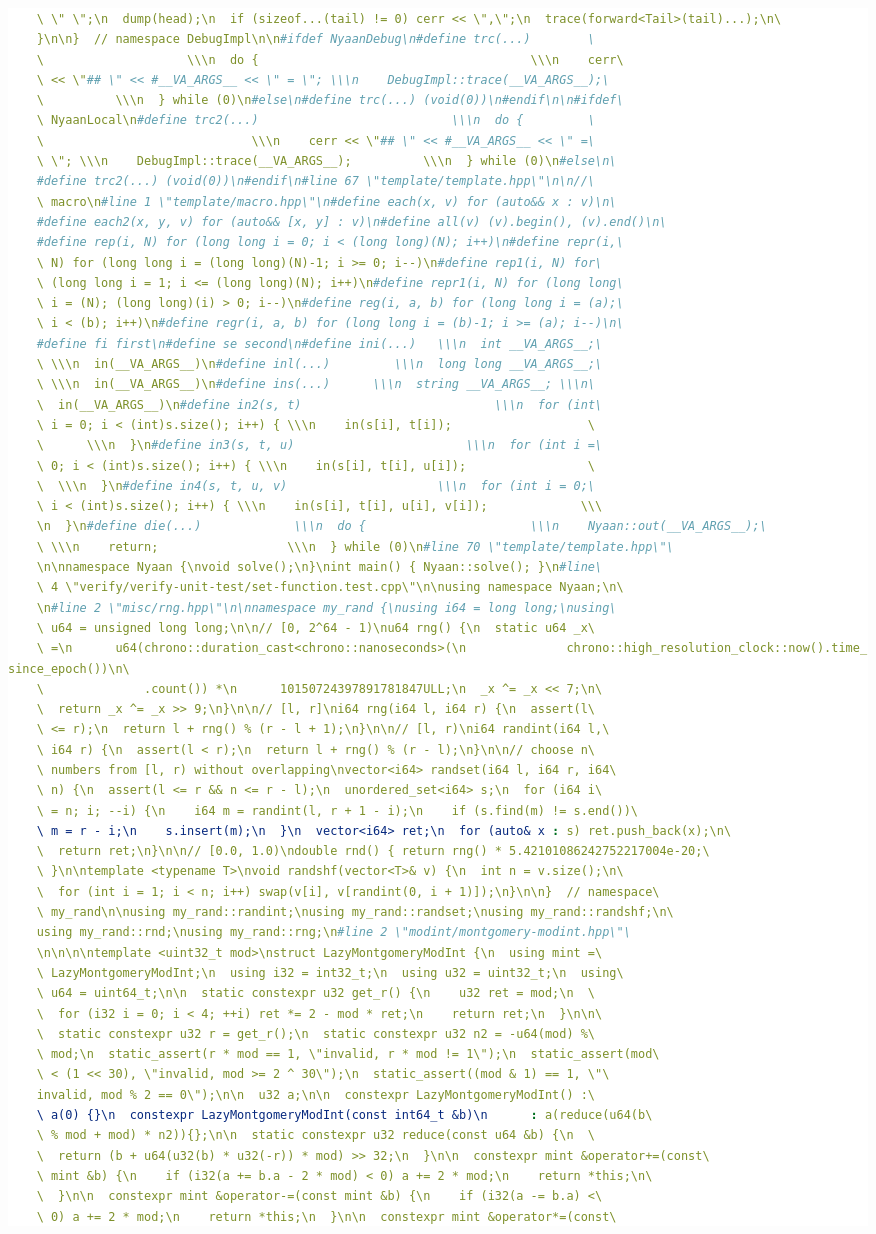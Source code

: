 ```yaml
    \ \" \";\n  dump(head);\n  if (sizeof...(tail) != 0) cerr << \",\";\n  trace(forward<Tail>(tail)...);\n\
    }\n\n}  // namespace DebugImpl\n\n#ifdef NyaanDebug\n#define trc(...)        \
    \                    \\\n  do {                                      \\\n    cerr\
    \ << \"## \" << #__VA_ARGS__ << \" = \"; \\\n    DebugImpl::trace(__VA_ARGS__);\
    \          \\\n  } while (0)\n#else\n#define trc(...) (void(0))\n#endif\n\n#ifdef\
    \ NyaanLocal\n#define trc2(...)                           \\\n  do {         \
    \                             \\\n    cerr << \"## \" << #__VA_ARGS__ << \" =\
    \ \"; \\\n    DebugImpl::trace(__VA_ARGS__);          \\\n  } while (0)\n#else\n\
    #define trc2(...) (void(0))\n#endif\n#line 67 \"template/template.hpp\"\n\n//\
    \ macro\n#line 1 \"template/macro.hpp\"\n#define each(x, v) for (auto&& x : v)\n\
    #define each2(x, y, v) for (auto&& [x, y] : v)\n#define all(v) (v).begin(), (v).end()\n\
    #define rep(i, N) for (long long i = 0; i < (long long)(N); i++)\n#define repr(i,\
    \ N) for (long long i = (long long)(N)-1; i >= 0; i--)\n#define rep1(i, N) for\
    \ (long long i = 1; i <= (long long)(N); i++)\n#define repr1(i, N) for (long long\
    \ i = (N); (long long)(i) > 0; i--)\n#define reg(i, a, b) for (long long i = (a);\
    \ i < (b); i++)\n#define regr(i, a, b) for (long long i = (b)-1; i >= (a); i--)\n\
    #define fi first\n#define se second\n#define ini(...)   \\\n  int __VA_ARGS__;\
    \ \\\n  in(__VA_ARGS__)\n#define inl(...)         \\\n  long long __VA_ARGS__;\
    \ \\\n  in(__VA_ARGS__)\n#define ins(...)      \\\n  string __VA_ARGS__; \\\n\
    \  in(__VA_ARGS__)\n#define in2(s, t)                           \\\n  for (int\
    \ i = 0; i < (int)s.size(); i++) { \\\n    in(s[i], t[i]);                   \
    \      \\\n  }\n#define in3(s, t, u)                        \\\n  for (int i =\
    \ 0; i < (int)s.size(); i++) { \\\n    in(s[i], t[i], u[i]);                 \
    \  \\\n  }\n#define in4(s, t, u, v)                     \\\n  for (int i = 0;\
    \ i < (int)s.size(); i++) { \\\n    in(s[i], t[i], u[i], v[i]);             \\\
    \n  }\n#define die(...)             \\\n  do {                       \\\n    Nyaan::out(__VA_ARGS__);\
    \ \\\n    return;                  \\\n  } while (0)\n#line 70 \"template/template.hpp\"\
    \n\nnamespace Nyaan {\nvoid solve();\n}\nint main() { Nyaan::solve(); }\n#line\
    \ 4 \"verify/verify-unit-test/set-function.test.cpp\"\n\nusing namespace Nyaan;\n\
    \n#line 2 \"misc/rng.hpp\"\n\nnamespace my_rand {\nusing i64 = long long;\nusing\
    \ u64 = unsigned long long;\n\n// [0, 2^64 - 1)\nu64 rng() {\n  static u64 _x\
    \ =\n      u64(chrono::duration_cast<chrono::nanoseconds>(\n              chrono::high_resolution_clock::now().time_since_epoch())\n\
    \              .count()) *\n      10150724397891781847ULL;\n  _x ^= _x << 7;\n\
    \  return _x ^= _x >> 9;\n}\n\n// [l, r]\ni64 rng(i64 l, i64 r) {\n  assert(l\
    \ <= r);\n  return l + rng() % (r - l + 1);\n}\n\n// [l, r)\ni64 randint(i64 l,\
    \ i64 r) {\n  assert(l < r);\n  return l + rng() % (r - l);\n}\n\n// choose n\
    \ numbers from [l, r) without overlapping\nvector<i64> randset(i64 l, i64 r, i64\
    \ n) {\n  assert(l <= r && n <= r - l);\n  unordered_set<i64> s;\n  for (i64 i\
    \ = n; i; --i) {\n    i64 m = randint(l, r + 1 - i);\n    if (s.find(m) != s.end())\
    \ m = r - i;\n    s.insert(m);\n  }\n  vector<i64> ret;\n  for (auto& x : s) ret.push_back(x);\n\
    \  return ret;\n}\n\n// [0.0, 1.0)\ndouble rnd() { return rng() * 5.42101086242752217004e-20;\
    \ }\n\ntemplate <typename T>\nvoid randshf(vector<T>& v) {\n  int n = v.size();\n\
    \  for (int i = 1; i < n; i++) swap(v[i], v[randint(0, i + 1)]);\n}\n\n}  // namespace\
    \ my_rand\n\nusing my_rand::randint;\nusing my_rand::randset;\nusing my_rand::randshf;\n\
    using my_rand::rnd;\nusing my_rand::rng;\n#line 2 \"modint/montgomery-modint.hpp\"\
    \n\n\n\ntemplate <uint32_t mod>\nstruct LazyMontgomeryModInt {\n  using mint =\
    \ LazyMontgomeryModInt;\n  using i32 = int32_t;\n  using u32 = uint32_t;\n  using\
    \ u64 = uint64_t;\n\n  static constexpr u32 get_r() {\n    u32 ret = mod;\n  \
    \  for (i32 i = 0; i < 4; ++i) ret *= 2 - mod * ret;\n    return ret;\n  }\n\n\
    \  static constexpr u32 r = get_r();\n  static constexpr u32 n2 = -u64(mod) %\
    \ mod;\n  static_assert(r * mod == 1, \"invalid, r * mod != 1\");\n  static_assert(mod\
    \ < (1 << 30), \"invalid, mod >= 2 ^ 30\");\n  static_assert((mod & 1) == 1, \"\
    invalid, mod % 2 == 0\");\n\n  u32 a;\n\n  constexpr LazyMontgomeryModInt() :\
    \ a(0) {}\n  constexpr LazyMontgomeryModInt(const int64_t &b)\n      : a(reduce(u64(b\
    \ % mod + mod) * n2)){};\n\n  static constexpr u32 reduce(const u64 &b) {\n  \
    \  return (b + u64(u32(b) * u32(-r)) * mod) >> 32;\n  }\n\n  constexpr mint &operator+=(const\
    \ mint &b) {\n    if (i32(a += b.a - 2 * mod) < 0) a += 2 * mod;\n    return *this;\n\
    \  }\n\n  constexpr mint &operator-=(const mint &b) {\n    if (i32(a -= b.a) <\
    \ 0) a += 2 * mod;\n    return *this;\n  }\n\n  constexpr mint &operator*=(const\
```